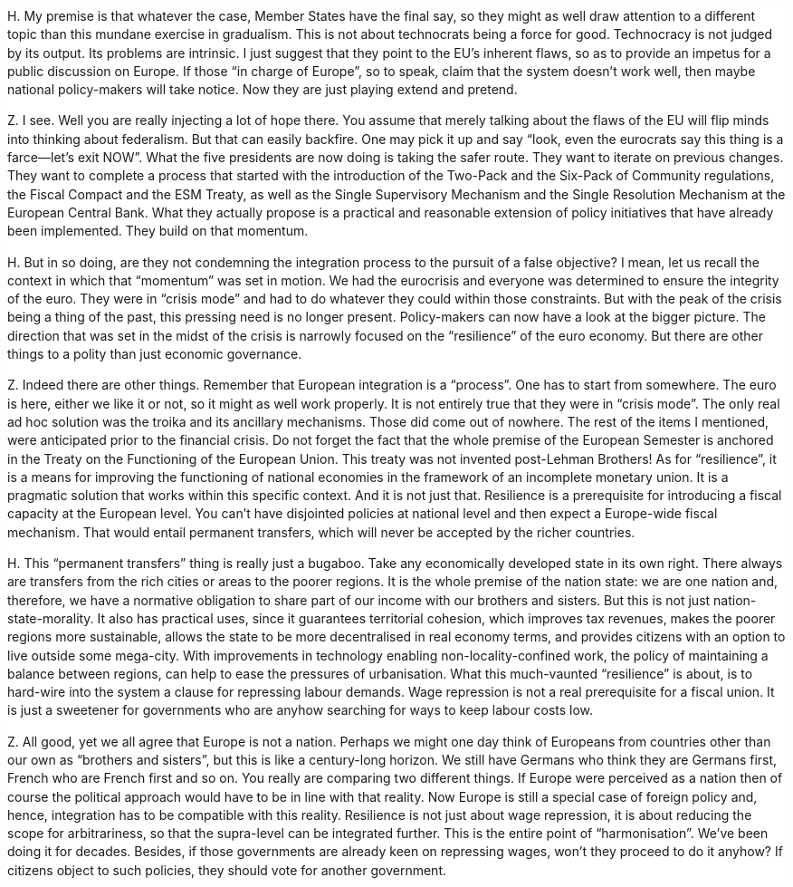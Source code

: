 H. My premise is that whatever the case, Member States have the final say, so they might as well draw attention to a different topic than this mundane exercise in gradualism. This is not about technocrats being a force for good. Technocracy is not judged by its output. Its problems are intrinsic. I just suggest that they point to the EU&#8217;s inherent flaws, so as to provide an impetus for a public discussion on Europe. If those “in charge of Europe”, so to speak, claim that the system doesn’t work well, then maybe national policy-makers will take notice. Now they are just playing extend and pretend.

Z. I see. Well you are really injecting a lot of hope there. You assume that merely talking about the flaws of the EU will flip minds into thinking about federalism. But that can easily backfire. One may pick it up and say “look, even the eurocrats say this thing is a farce—let’s exit NOW”. What the five presidents are now doing is taking the safer route. They want to iterate on previous changes. They want to complete a process that started with the introduction of the Two-Pack and the Six-Pack of Community regulations, the Fiscal Compact and the ESM Treaty, as well as the Single Supervisory Mechanism and the Single Resolution Mechanism at the European Central Bank. What they actually propose is a practical and reasonable extension of policy initiatives that have already been implemented. They build on that momentum.

H. But in so doing, are they not condemning the integration process to the pursuit of a false objective? I mean, let us recall the context in which that “momentum” was set in motion. We had the eurocrisis and everyone was determined to ensure the integrity of the euro. They were in “crisis mode” and had to do whatever they could within those constraints. But with the peak of the crisis being a thing of the past, this pressing need is no longer present. Policy-makers can now have a look at the bigger picture. The direction that was set in the midst of the crisis is narrowly focused on the “resilience” of the euro economy. But there are other things to a polity than just economic governance.

Z. Indeed there are other things. Remember that European integration is a “process”. One has to start from somewhere. The euro is here, either we like it or not, so it might as well work properly. It is not entirely true that they were in “crisis mode”. The only real ad hoc solution was the troika and its ancillary mechanisms. Those did come out of nowhere. The rest of the items I mentioned, were anticipated prior to the financial crisis. Do not forget the fact that the whole premise of the European Semester is anchored in the Treaty on the Functioning of the European Union. This treaty was not invented post-Lehman Brothers! As for “resilience”, it is a means for improving the functioning of national economies in the framework of an incomplete monetary union. It is a pragmatic solution that works within this specific context. And it is not just that. Resilience is a prerequisite for introducing a fiscal capacity at the European level. You can’t have disjointed policies at national level and then expect a Europe-wide fiscal mechanism. That would entail permanent transfers, which will never be accepted by the richer countries.

H. This “permanent transfers” thing is really just a bugaboo. Take any economically developed state in its own right. There always are transfers from the rich cities or areas to the poorer regions. It is the whole premise of the nation state: we are one nation and, therefore, we have a normative obligation to share part of our income with our brothers and sisters. But this is not just nation-state-morality. It also has practical uses, since it guarantees territorial cohesion, which improves tax revenues, makes the poorer regions more sustainable, allows the state to be more decentralised in real economy terms, and provides citizens with an option to live outside some mega-city. With improvements in technology enabling non-locality-confined work, the policy of maintaining a balance between regions, can help to ease the pressures of urbanisation. What this much-vaunted “resilience” is about, is to hard-wire into the system a clause for repressing labour demands. Wage repression is not a real prerequisite for a fiscal union. It is just a sweetener for governments who are anyhow searching for ways to keep labour costs low.

Z. All good, yet we all agree that Europe is not a nation. Perhaps we might one day think of Europeans from countries other than our own as “brothers and sisters”, but this is like a century-long horizon. We still have Germans who think they are Germans first, French who are French first and so on. You really are comparing two different things. If Europe were perceived as a nation then of course the political approach would have to be in line with that reality. Now Europe is still a special case of foreign policy and, hence, integration has to be compatible with this reality. Resilience is not just about wage repression, it is about reducing the scope for arbitrariness, so that the supra-level can be integrated further. This is the entire point of “harmonisation”. We&#8217;ve been doing it for decades. Besides, if those governments are already keen on repressing wages, won’t they proceed to do it anyhow? If citizens object to such policies, they should vote for another government.
